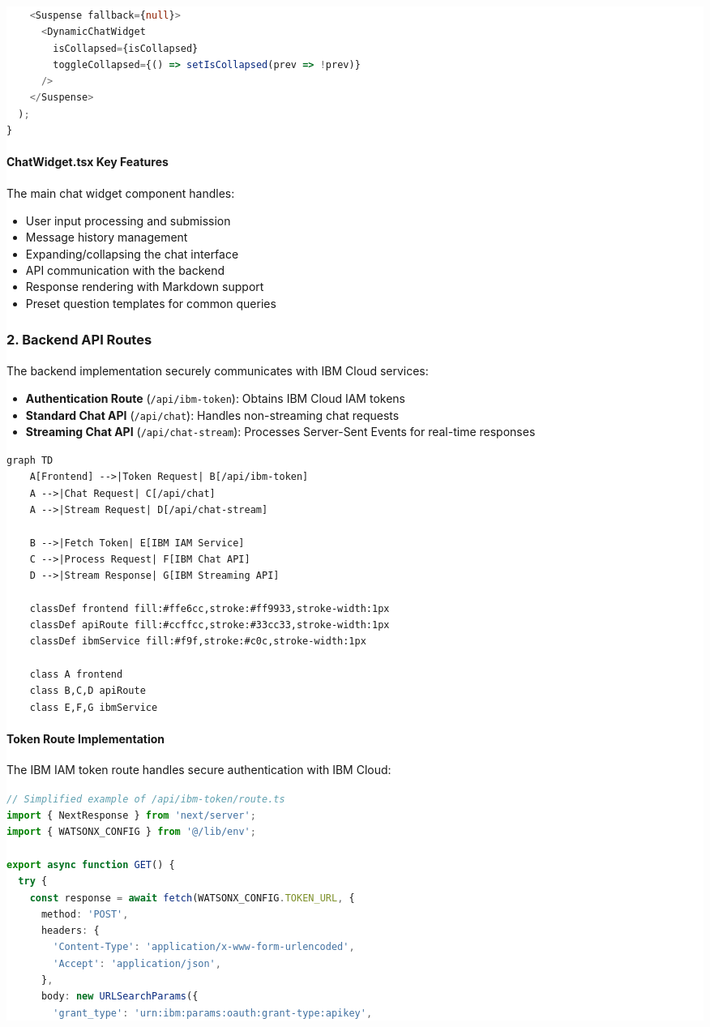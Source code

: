 ```typescript
    <Suspense fallback={null}>
      <DynamicChatWidget 
        isCollapsed={isCollapsed}
        toggleCollapsed={() => setIsCollapsed(prev => !prev)}
      />
    </Suspense>
  );
}
```

#### ChatWidget.tsx Key Features

The main chat widget component handles:

- User input processing and submission
- Message history management
- Expanding/collapsing the chat interface
- API communication with the backend
- Response rendering with Markdown support
- Preset question templates for common queries

### 2. Backend API Routes

The backend implementation securely communicates with IBM Cloud services:

- **Authentication Route** (`/api/ibm-token`): Obtains IBM Cloud IAM tokens
- **Standard Chat API** (`/api/chat`): Handles non-streaming chat requests
- **Streaming Chat API** (`/api/chat-stream`): Processes Server-Sent Events for real-time responses

```mermaid
graph TD
    A[Frontend] -->|Token Request| B[/api/ibm-token]
    A -->|Chat Request| C[/api/chat]
    A -->|Stream Request| D[/api/chat-stream]
    
    B -->|Fetch Token| E[IBM IAM Service]
    C -->|Process Request| F[IBM Chat API]
    D -->|Stream Response| G[IBM Streaming API]
    
    classDef frontend fill:#ffe6cc,stroke:#ff9933,stroke-width:1px
    classDef apiRoute fill:#ccffcc,stroke:#33cc33,stroke-width:1px
    classDef ibmService fill:#f9f,stroke:#c0c,stroke-width:1px
    
    class A frontend
    class B,C,D apiRoute
    class E,F,G ibmService
```

#### Token Route Implementation

The IBM IAM token route handles secure authentication with IBM Cloud:

```typescript
// Simplified example of /api/ibm-token/route.ts
import { NextResponse } from 'next/server';
import { WATSONX_CONFIG } from '@/lib/env';

export async function GET() {
  try {
    const response = await fetch(WATSONX_CONFIG.TOKEN_URL, {
      method: 'POST',
      headers: {
        'Content-Type': 'application/x-www-form-urlencoded',
        'Accept': 'application/json',
      },
      body: new URLSearchParams({
        'grant_type': 'urn:ibm:params:oauth:grant-type:apikey',
```